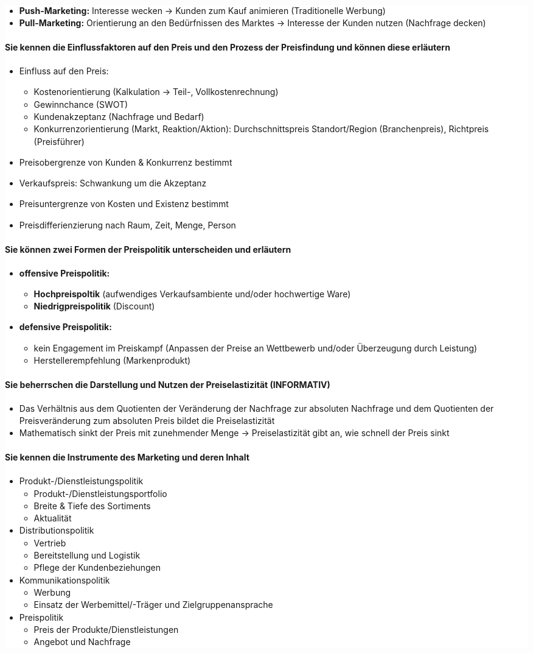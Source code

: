 - **Push-Marketing:** Interesse wecken $\rightarrow$ Kunden zum Kauf animieren (Traditionelle Werbung)
- **Pull-Marketing:** Orientierung an den Bedürfnissen des Marktes $\rightarrow$ Interesse der Kunden nutzen (Nachfrage decken)

#### Sie kennen die Einflussfaktoren auf den Preis und den Prozess der Preisfindung und können diese erläutern

- Einfluss auf den Preis:
  - Kostenorientierung (Kalkulation $\rightarrow$ Teil-, Vollkostenrechnung)
  - Gewinnchance (SWOT)
  - Kundenakzeptanz (Nachfrage und Bedarf)
  - Konkurrenzorientierung (Markt, Reaktion/Aktion): Durchschnittspreis Standort/Region (Branchenpreis), Richtpreis (Preisführer)

- Preisobergrenze von Kunden & Konkurrenz bestimmt
- Verkaufspreis: Schwankung um die Akzeptanz
- Preisuntergrenze von Kosten und Existenz bestimmt

- Preisdifferienzierung nach Raum, Zeit, Menge, Person

#### Sie können zwei Formen der Preispolitik unterscheiden und erläutern

- **offensive Preispolitik:**
  - **Hochpreispoltik** (aufwendiges Verkaufsambiente und/oder hochwertige Ware)
  - **Niedrigpreispolitik** (Discount)

- **defensive Preispolitik:**
  - kein Engagement im Preiskampf (Anpassen der Preise an Wettbewerb und/oder Überzeugung durch Leistung)
  - Herstellerempfehlung (Markenprodukt)

#### Sie beherrschen die Darstellung und Nutzen der Preiselastizität (INFORMATIV)

- Das Verhältnis aus dem Quotienten der Veränderung der Nachfrage zur absoluten Nachfrage und dem Quotienten der Preisveränderung zum absoluten Preis bildet die Preiselastizität
- Mathematisch sinkt der Preis mit zunehmender Menge $\rightarrow$ Preiselastizität gibt an, wie schnell der Preis sinkt

#### Sie kennen die Instrumente des Marketing und deren Inhalt

- Produkt-/Dienstleistungspolitik
  - Produkt-/Dienstleistungsportfolio
  - Breite & Tiefe des Sortiments
  - Aktualität
- Distributionspolitik
  - Vertrieb
  - Bereitstellung und Logistik
  - Pflege der Kundenbeziehungen
- Kommunikationspolitik
  - Werbung
  - Einsatz der Werbemittel/-Träger und Zielgruppenansprache
- Preispolitik
  - Preis der Produkte/Dienstleistungen
  - Angebot und Nachfrage
